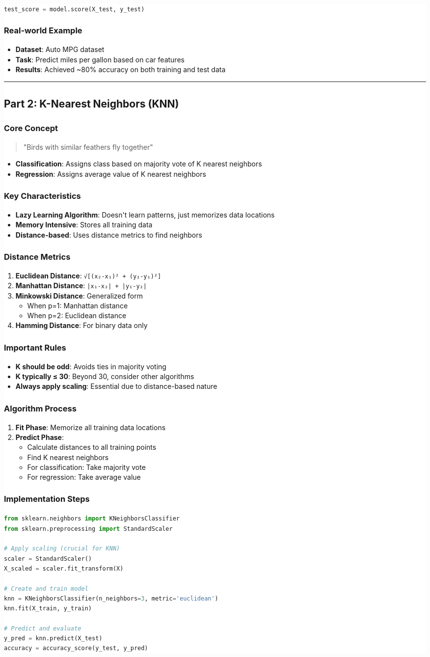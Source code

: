 ```python
test_score = model.score(X_test, y_test)
```

### Real-world Example
- **Dataset**: Auto MPG dataset
- **Task**: Predict miles per gallon based on car features
- **Results**: Achieved ~80% accuracy on both training and test data

---

## Part 2: K-Nearest Neighbors (KNN)

### Core Concept
> "Birds with similar feathers fly together"

- **Classification**: Assigns class based on majority vote of K nearest neighbors
- **Regression**: Assigns average value of K nearest neighbors

### Key Characteristics
- **Lazy Learning Algorithm**: Doesn't learn patterns, just memorizes data locations
- **Memory Intensive**: Stores all training data
- **Distance-based**: Uses distance metrics to find neighbors

### Distance Metrics
1. **Euclidean Distance**: `√[(x₂-x₁)² + (y₂-y₁)²]`
2. **Manhattan Distance**: `|x₁-x₂| + |y₁-y₂|`
3. **Minkowski Distance**: Generalized form
   - When p=1: Manhattan distance
   - When p=2: Euclidean distance
4. **Hamming Distance**: For binary data only

### Important Rules
- **K should be odd**: Avoids ties in majority voting
- **K typically ≤ 30**: Beyond 30, consider other algorithms
- **Always apply scaling**: Essential due to distance-based nature

### Algorithm Process
1. **Fit Phase**: Memorize all training data locations
2. **Predict Phase**: 
   - Calculate distances to all training points
   - Find K nearest neighbors
   - For classification: Take majority vote
   - For regression: Take average value

### Implementation Steps
```python
from sklearn.neighbors import KNeighborsClassifier
from sklearn.preprocessing import StandardScaler

# Apply scaling (crucial for KNN)
scaler = StandardScaler()
X_scaled = scaler.fit_transform(X)

# Create and train model
knn = KNeighborsClassifier(n_neighbors=3, metric='euclidean')
knn.fit(X_train, y_train)

# Predict and evaluate
y_pred = knn.predict(X_test)
accuracy = accuracy_score(y_test, y_pred)
```
